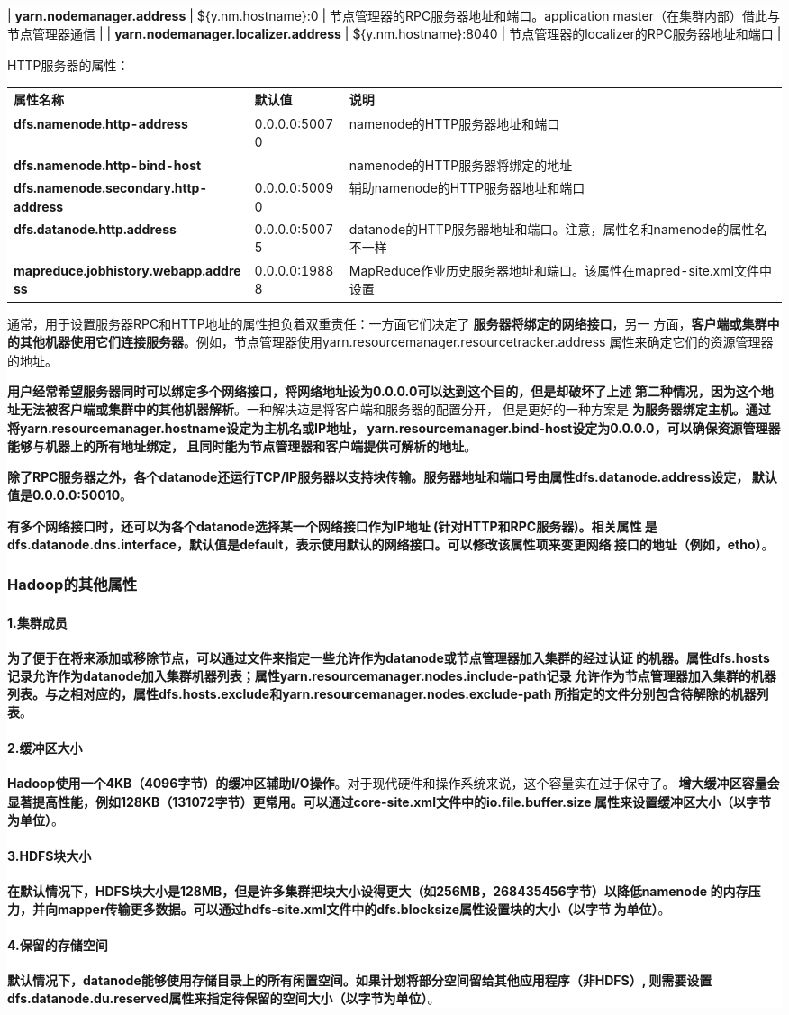 | **yarn.nodemanager.address** | ${y.nm.hostname}:0 | 节点管理器的RPC服务器地址和端口。application master（在集群内部）借此与节点管理器通信 |
| **yarn.nodemanager.localizer.address** | ${y.nm.hostname}:8040 | 节点管理器的localizer的RPC服务器地址和端口 |

HTTP服务器的属性：

| 属性名称 | 默认值 | 说明 |
| :----- | :---- | :------- |
| **dfs.namenode.http-address** | 0.0.0.0:50070 | namenode的HTTP服务器地址和端口 |
| **dfs.namenode.http-bind-host** |  | namenode的HTTP服务器将绑定的地址 |
| **dfs.namenode.secondary.http-address** | 0.0.0.0:50090 | 辅助namenode的HTTP服务器地址和端口 |
| **dfs.datanode.http.address** | 0.0.0.0:50075 | datanode的HTTP服务器地址和端口。注意，属性名和namenode的属性名不一样 |
| **mapreduce.jobhistory.webapp.address** | 0.0.0.0:19888 | MapReduce作业历史服务器地址和端口。该属性在mapred-site.xml文件中设置 |

通常，用于设置服务器RPC和HTTP地址的属性担负着双重责任：一方面它们决定了 **服务器将绑定的网络接口**，另一
方面，**客户端或集群中的其他机器使用它们连接服务器**。例如，节点管理器使用yarn.resourcemanager.resourcetracker.address
属性来确定它们的资源管理器的地址。

**用户经常希望服务器同时可以绑定多个网络接口，将网络地址设为0.0.0.0可以达到这个目的，但是却破坏了上述
第二种情况，因为这个地址无法被客户端或集群中的其他机器解析**。一种解决䢍是将客户端和服务器的配置分开，
但是更好的一种方案是 **为服务器绑定主机。通过将yarn.resourcemanager.hostname设定为主机名或IP地址，
yarn.resourcemanager.bind-host设定为0.0.0.0，可以确保资源管理器能够与机器上的所有地址绑定，
且同时能为节点管理器和客户端提供可解析的地址**。

**除了RPC服务器之外，各个datanode还运行TCP/IP服务器以支持块传输。服务器地址和端口号由属性dfs.datanode.address设定，
默认值是0.0.0.0:50010**。

**有多个网络接口时，还可以为各个datanode选择某一个网络接口作为IP地址 (针对HTTP和RPC服务器)。相关属性
是dfs.datanode.dns.interface，默认值是default，表示使用默认的网络接口。可以修改该属性项来变更网络
接口的地址（例如，etho）**。

### Hadoop的其他属性

#### 1.集群成员
**为了便于在将来添加或移除节点，可以通过文件来指定一些允许作为datanode或节点管理器加入集群的经过认证
的机器。属性dfs.hosts记录允许作为datanode加入集群机器列表；属性yarn.resourcemanager.nodes.include-path记录
允许作为节点管理器加入集群的机器列表。与之相对应的，属性dfs.hosts.exclude和yarn.resourcemanager.nodes.exclude-path
所指定的文件分别包含待解除的机器列表**。

#### 2.缓冲区大小
**Hadoop使用一个4KB（4096字节）的缓冲区辅助I/O操作**。对于现代硬件和操作系统来说，这个容量实在过于保守了。
**增大缓冲区容量会显著提高性能，例如128KB（131072字节）更常用。可以通过core-site.xml文件中的io.file.buffer.size
属性来设置缓冲区大小（以字节为单位）**。

#### 3.HDFS块大小
**在默认情况下，HDFS块大小是128MB，但是许多集群把块大小设得更大（如256MB，268435456字节）以降低namenode
的内存压力，并向mapper传输更多数据。可以通过hdfs-site.xml文件中的dfs.blocksize属性设置块的大小（以字节
为单位）**。

#### 4.保留的存储空间
**默认情况下，datanode能够使用存储目录上的所有闲置空间。如果计划将部分空间留给其他应用程序（非HDFS）,
则需要设置dfs.datanode.du.reserved属性来指定待保留的空间大小（以字节为单位）**。
